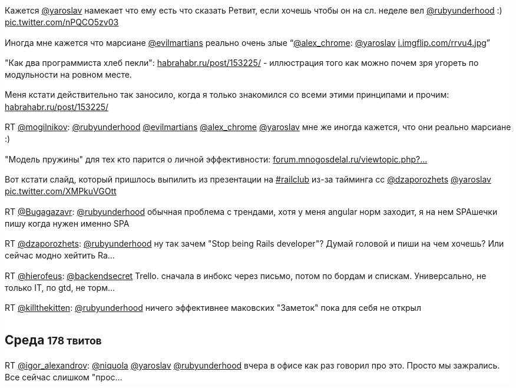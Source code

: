 Кажется <a href="https://twitter.com/yaroslav" title="Yaroslav Markin">@yaroslav</a> намекает что ему есть что сказать
Ретвит, если хочешь чтобы он на сл. неделе вел <a href="https://twitter.com/rubyunderhood" title="Ruby разработчик">@rubyunderhood</a>
:) <a href="http://t.co/nPQCO5zv03">pic.twitter.com/nPQCO5zv03</a>

Иногда мне кажется что марсиане <a href="https://twitter.com/evilmartians" title="Evil Martians">@evilmartians</a> реально очень злые
“<a href="https://twitter.com/alex_chrome" title="Alex Chrome">@alex_chrome</a>: <a href="https://twitter.com/yaroslav" title="Yaroslav Markin">@yaroslav</a> <a href="https://t.co/a4UwP16UF6">i.imgflip.com/rrvu4.jpg</a>”

"Как два программиста хлеб пекли": <a href="http://t.co/gsvNThZRYH">habrahabr.ru/post/153225/</a> - иллюстрация того как можно почем зря угореть по модульности на ровном месте.

Меня кстати действительно так заносило, когда я только знакомился со всеми этими принципами и прочим: <a href="http://t.co/gsvNThZRYH">habrahabr.ru/post/153225/</a>

RT <a href="https://twitter.com/mogilnikov" title="Alexey Mogilnikov">@mogilnikov</a>: <a href="https://twitter.com/rubyunderhood" title="Ruby разработчик">@rubyunderhood</a> <a href="https://twitter.com/evilmartians" title="Evil Martians">@evilmartians</a> <a href="https://twitter.com/alex_chrome" title="Alex Chrome">@alex_chrome</a> <a href="https://twitter.com/yaroslav" title="Yaroslav Markin">@yaroslav</a> мне же иногда кажется, что они реально марсиане :)

"Модель пружины" для тех кто парится о личной эффективности:
<a href="http://t.co/HQCAl3Vtdi">forum.mnogosdelal.ru/viewtopic.php?…</a>

Вот кстати слайд, который пришлось выпилить из презентации на <a href="https://twitter.com/search?q=%23railclub">#railclub</a> из-за тайминга
cc <a href="https://twitter.com/dzaporozhets" title="Dmitriy Zaporozhets">@dzaporozhets</a> <a href="https://twitter.com/yaroslav" title="Yaroslav Markin">@yaroslav</a> <a href="http://t.co/XMPkuVGOtt">pic.twitter.com/XMPkuVGOtt</a>

RT <a href="https://twitter.com/Bugagazavr" title="Bugagazavr">@Bugagazavr</a>: <a href="https://twitter.com/rubyunderhood" title="Ruby разработчик">@rubyunderhood</a> обычная проблема с трендами, хотя у меня angular норм заходит, я на нем SPAшечки пишу когда нужен именно SPA

RT <a href="https://twitter.com/dzaporozhets" title="Dmitriy Zaporozhets">@dzaporozhets</a>: <a href="https://twitter.com/rubyunderhood" title="Ruby разработчик">@rubyunderhood</a> ну так зачем "Stop being Rails developer"? Думай головой и пиши на чем хочешь? Или сейчас модно хейтить Ra…

RT <a href="https://twitter.com/hierofeus" title="Mikhail Erofeev">@hierofeus</a>: <a href="https://twitter.com/backendsecret" title="Разработчик Бэкенда">@backendsecret</a> Trello. сначала в инбокс через письмо, потом по бордам и спискам. Универсально, не только IT, по gtd, не торм…

RT <a href="https://twitter.com/killthekitten" title="Nikolay Shebanov">@killthekitten</a>: <a href="https://twitter.com/rubyunderhood" title="Ruby разработчик">@rubyunderhood</a> ничего эффективнее маковских "Заметок" пока для себя не открыл

## Среда <small>178 твитов</small>

RT <a href="https://twitter.com/igor_alexandrov" title="Igor Alexandrov">@igor_alexandrov</a>: <a href="https://twitter.com/niquola" title="niquola">@niquola</a> <a href="https://twitter.com/yaroslav" title="Yaroslav Markin">@yaroslav</a> <a href="https://twitter.com/rubyunderhood" title="Ruby разработчик">@rubyunderhood</a> вчера в офисе как раз говорил про это. Просто мы зажрались. Все сейчас слишком "прос…
